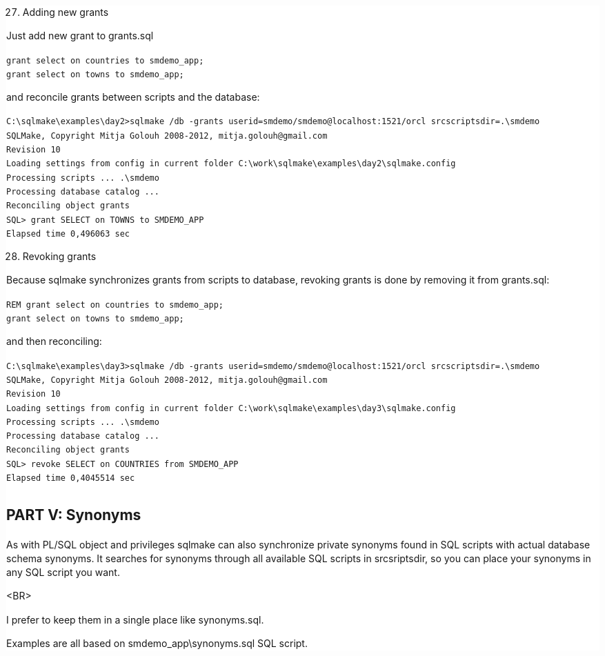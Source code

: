 
27. Adding new grants

Just add new grant to grants.sql
```
grant select on countries to smdemo_app;
grant select on towns to smdemo_app;
```

and reconcile grants between scripts and the database:
```
C:\sqlmake\examples\day2>sqlmake /db -grants userid=smdemo/smdemo@localhost:1521/orcl srcscriptsdir=.\smdemo
SQLMake, Copyright Mitja Golouh 2008-2012, mitja.golouh@gmail.com
Revision 10
Loading settings from config in current folder C:\work\sqlmake\examples\day2\sqlmake.config
Processing scripts ... .\smdemo
Processing database catalog ...
Reconciling object grants
SQL> grant SELECT on TOWNS to SMDEMO_APP
Elapsed time 0,496063 sec
```

28. Revoking grants

Because sqlmake synchronizes grants from scripts to database, revoking grants is done by removing it from grants.sql:
```
REM grant select on countries to smdemo_app;
grant select on towns to smdemo_app;
```
and then reconciling:
```
C:\sqlmake\examples\day3>sqlmake /db -grants userid=smdemo/smdemo@localhost:1521/orcl srcscriptsdir=.\smdemo
SQLMake, Copyright Mitja Golouh 2008-2012, mitja.golouh@gmail.com
Revision 10
Loading settings from config in current folder C:\work\sqlmake\examples\day3\sqlmake.config
Processing scripts ... .\smdemo
Processing database catalog ...
Reconciling object grants
SQL> revoke SELECT on COUNTRIES from SMDEMO_APP
Elapsed time 0,4045514 sec
```

## PART V: Synonyms ##

As with PL/SQL object and privileges sqlmake can also synchronize private synonyms found in SQL scripts with actual database schema synonyms. It searches for synonyms through all available SQL scripts in srcsriptsdir, so you can place your synonyms in any SQL script you want.

&lt;BR&gt;


I prefer to keep them in a single place like synonyms.sql.

Examples are all based on smdemo\_app\synonyms.sql SQL script.
